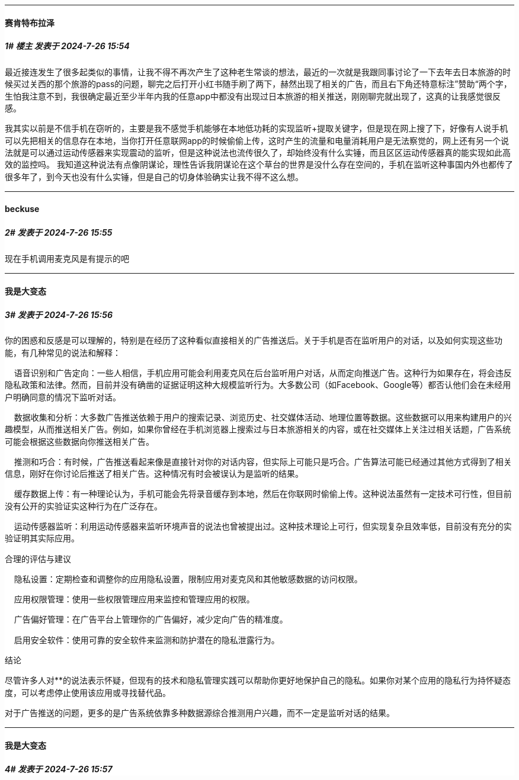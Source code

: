 ﻿
*****

####  赛肯特布拉泽  
##### 1#       楼主       发表于 2024-7-26 15:54

最近接连发生了很多起类似的事情，让我不得不再次产生了这种老生常谈的想法，最近的一次就是我跟同事讨论了一下去年去日本旅游的时候买过关西的那个旅游的pass的问题，聊完之后打开小红书随手刷了两下，赫然出现了相关的广告，而且右下角还特意标注”赞助“两个字，生怕我注意不到，我很确定最近至少半年内我的任意app中都没有出现过日本旅游的相关推送，刚刚聊完就出现了，这真的让我感觉很反感。

我其实以前是不信手机在窃听的，主要是我不感觉手机能够在本地低功耗的实现监听+提取关键字，但是现在网上搜了下，好像有人说手机可以先把相关的信息存在本地，当你打开任意联网app的时候偷偷上传，这时产生的流量和电量消耗用户是无法察觉的，网上还有另一个说法就是可以通过运动传感器来实现震动的监听，但是这种说法也流传很久了，却始终没有什么实锤，而且区区运动传感器真的能实现如此高效的监控吗。
我知道这种说法有点像阴谋论，理性告诉我阴谋论在这个草台的世界是没什么存在空间的，手机在监听这种事国内外也都传了很多年了，到今天也没有什么实锤，但是自己的切身体验确实让我不得不这么想。

*****

####  beckuse  
##### 2#       发表于 2024-7-26 15:55

现在手机调用麦克风是有提示的吧

*****

####  我是大变态  
##### 3#       发表于 2024-7-26 15:56

你的困惑和反感是可以理解的，特别是在经历了这种看似直接相关的广告推送后。关于手机是否在监听用户的对话，以及如何实现这些功能，有几种常见的说法和解释：

    语音识别和广告定向：一些人相信，手机应用可能会利用麦克风在后台监听用户对话，从而定向推送广告。这种行为如果存在，将会违反隐私政策和法律。然而，目前并没有确凿的证据证明这种大规模监听行为。大多数公司（如Facebook、Google等）都否认他们会在未经用户明确同意的情况下监听对话。

    数据收集和分析：大多数广告推送依赖于用户的搜索记录、浏览历史、社交媒体活动、地理位置等数据。这些数据可以用来构建用户的兴趣模型，从而推送相关广告。例如，如果你曾经在手机浏览器上搜索过与日本旅游相关的内容，或在社交媒体上关注过相关话题，广告系统可能会根据这些数据向你推送相关广告。

    推测和巧合：有时候，广告推送看起来像是直接针对你的对话内容，但实际上可能只是巧合。广告算法可能已经通过其他方式得到了相关信息，刚好在你讨论后推送了相关广告。这种情况有时会被误认为是监听的结果。

    缓存数据上传：有一种理论认为，手机可能会先将录音缓存到本地，然后在你联网时偷偷上传。这种说法虽然有一定技术可行性，但目前没有公开的实验证实这种行为在广泛存在。

    运动传感器监听：利用运动传感器来监听环境声音的说法也曾被提出过。这种技术理论上可行，但实现复杂且效率低，目前没有充分的实验证明其实际应用。

合理的评估与建议

    隐私设置：定期检查和调整你的应用隐私设置，限制应用对麦克风和其他敏感数据的访问权限。

    应用权限管理：使用一些权限管理应用来监控和管理应用的权限。

    广告偏好管理：在广告平台上管理你的广告偏好，减少定向广告的精准度。

    启用安全软件：使用可靠的安全软件来监测和防护潜在的隐私泄露行为。

结论

尽管许多人对**的说法表示怀疑，但现有的技术和隐私管理实践可以帮助你更好地保护自己的隐私。如果你对某个应用的隐私行为持怀疑态度，可以考虑停止使用该应用或寻找替代品。

对于广告推送的问题，更多的是广告系统依靠多种数据源综合推测用户兴趣，而不一定是监听对话的结果。

*****

####  我是大变态  
##### 4#       发表于 2024-7-26 15:57
